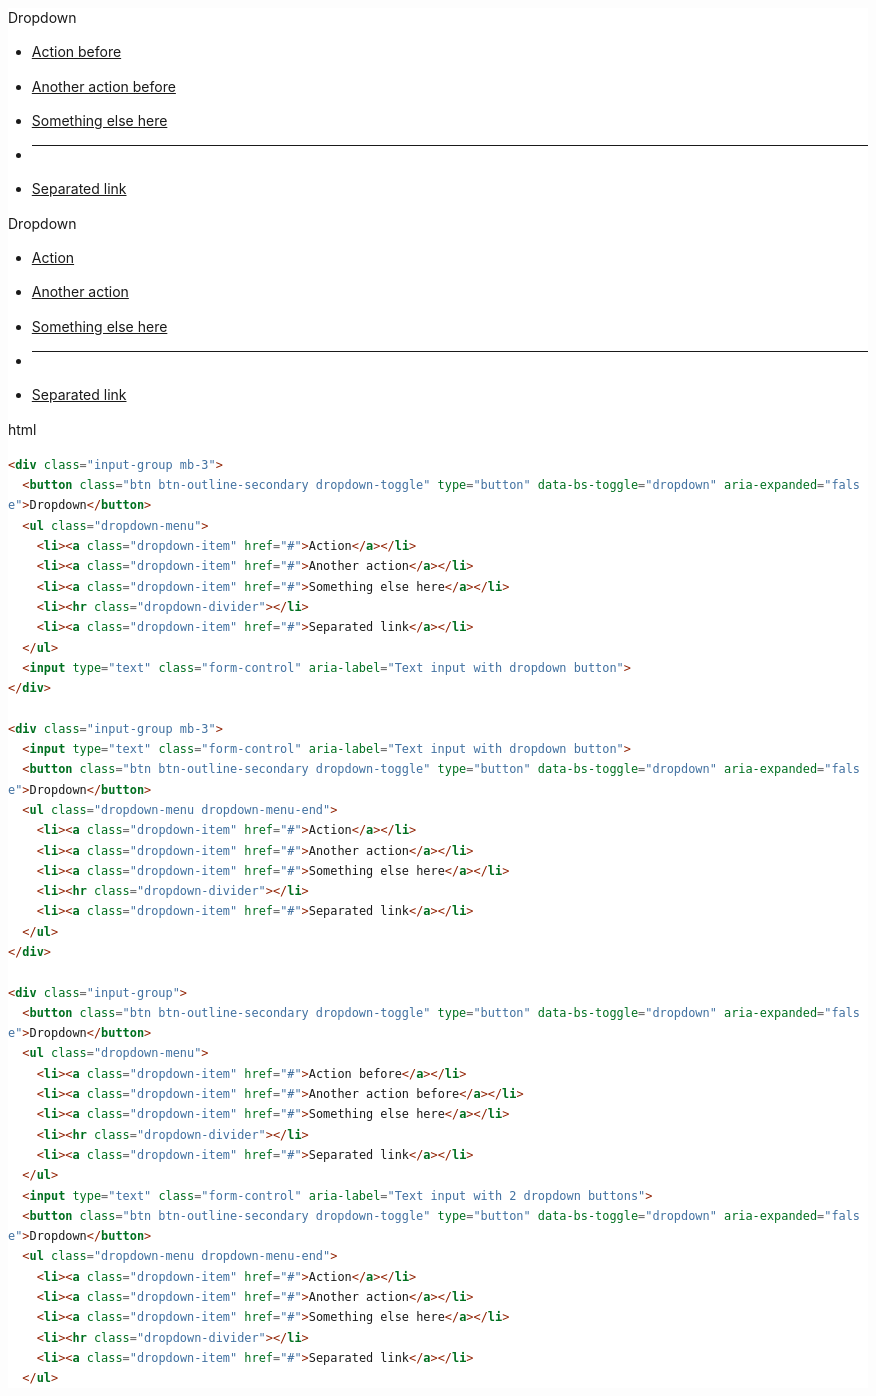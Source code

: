 Dropdown

- [Action before](https://getbootstrap.com/docs/5.3/forms/input-group/#)
- [Another action before](https://getbootstrap.com/docs/5.3/forms/input-group/#)
- [Something else here](https://getbootstrap.com/docs/5.3/forms/input-group/#)
- * * *

- [Separated link](https://getbootstrap.com/docs/5.3/forms/input-group/#)

Dropdown

- [Action](https://getbootstrap.com/docs/5.3/forms/input-group/#)
- [Another action](https://getbootstrap.com/docs/5.3/forms/input-group/#)
- [Something else here](https://getbootstrap.com/docs/5.3/forms/input-group/#)
- * * *

- [Separated link](https://getbootstrap.com/docs/5.3/forms/input-group/#)

html

```html
<div class="input-group mb-3">
  <button class="btn btn-outline-secondary dropdown-toggle" type="button" data-bs-toggle="dropdown" aria-expanded="false">Dropdown</button>
  <ul class="dropdown-menu">
    <li><a class="dropdown-item" href="#">Action</a></li>
    <li><a class="dropdown-item" href="#">Another action</a></li>
    <li><a class="dropdown-item" href="#">Something else here</a></li>
    <li><hr class="dropdown-divider"></li>
    <li><a class="dropdown-item" href="#">Separated link</a></li>
  </ul>
  <input type="text" class="form-control" aria-label="Text input with dropdown button">
</div>

<div class="input-group mb-3">
  <input type="text" class="form-control" aria-label="Text input with dropdown button">
  <button class="btn btn-outline-secondary dropdown-toggle" type="button" data-bs-toggle="dropdown" aria-expanded="false">Dropdown</button>
  <ul class="dropdown-menu dropdown-menu-end">
    <li><a class="dropdown-item" href="#">Action</a></li>
    <li><a class="dropdown-item" href="#">Another action</a></li>
    <li><a class="dropdown-item" href="#">Something else here</a></li>
    <li><hr class="dropdown-divider"></li>
    <li><a class="dropdown-item" href="#">Separated link</a></li>
  </ul>
</div>

<div class="input-group">
  <button class="btn btn-outline-secondary dropdown-toggle" type="button" data-bs-toggle="dropdown" aria-expanded="false">Dropdown</button>
  <ul class="dropdown-menu">
    <li><a class="dropdown-item" href="#">Action before</a></li>
    <li><a class="dropdown-item" href="#">Another action before</a></li>
    <li><a class="dropdown-item" href="#">Something else here</a></li>
    <li><hr class="dropdown-divider"></li>
    <li><a class="dropdown-item" href="#">Separated link</a></li>
  </ul>
  <input type="text" class="form-control" aria-label="Text input with 2 dropdown buttons">
  <button class="btn btn-outline-secondary dropdown-toggle" type="button" data-bs-toggle="dropdown" aria-expanded="false">Dropdown</button>
  <ul class="dropdown-menu dropdown-menu-end">
    <li><a class="dropdown-item" href="#">Action</a></li>
    <li><a class="dropdown-item" href="#">Another action</a></li>
    <li><a class="dropdown-item" href="#">Something else here</a></li>
    <li><hr class="dropdown-divider"></li>
    <li><a class="dropdown-item" href="#">Separated link</a></li>
  </ul>
```